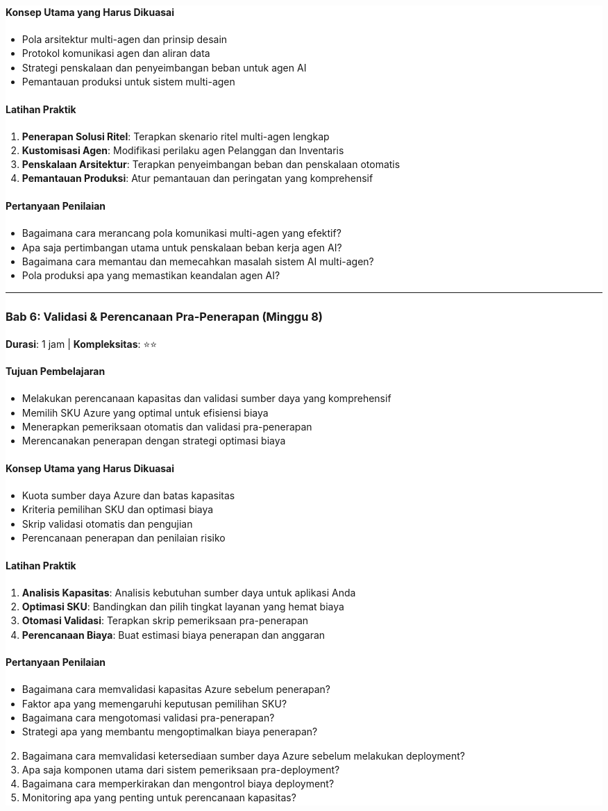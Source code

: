 #### Konsep Utama yang Harus Dikuasai
- Pola arsitektur multi-agen dan prinsip desain
- Protokol komunikasi agen dan aliran data
- Strategi penskalaan dan penyeimbangan beban untuk agen AI
- Pemantauan produksi untuk sistem multi-agen

#### Latihan Praktik
1. **Penerapan Solusi Ritel**: Terapkan skenario ritel multi-agen lengkap
2. **Kustomisasi Agen**: Modifikasi perilaku agen Pelanggan dan Inventaris
3. **Penskalaan Arsitektur**: Terapkan penyeimbangan beban dan penskalaan otomatis
4. **Pemantauan Produksi**: Atur pemantauan dan peringatan yang komprehensif

#### Pertanyaan Penilaian
- Bagaimana cara merancang pola komunikasi multi-agen yang efektif?
- Apa saja pertimbangan utama untuk penskalaan beban kerja agen AI?
- Bagaimana cara memantau dan memecahkan masalah sistem AI multi-agen?
- Pola produksi apa yang memastikan keandalan agen AI?

---

### Bab 6: Validasi & Perencanaan Pra-Penerapan (Minggu 8)
**Durasi**: 1 jam | **Kompleksitas**: ⭐⭐

#### Tujuan Pembelajaran
- Melakukan perencanaan kapasitas dan validasi sumber daya yang komprehensif
- Memilih SKU Azure yang optimal untuk efisiensi biaya
- Menerapkan pemeriksaan otomatis dan validasi pra-penerapan
- Merencanakan penerapan dengan strategi optimasi biaya

#### Konsep Utama yang Harus Dikuasai
- Kuota sumber daya Azure dan batas kapasitas
- Kriteria pemilihan SKU dan optimasi biaya
- Skrip validasi otomatis dan pengujian
- Perencanaan penerapan dan penilaian risiko

#### Latihan Praktik
1. **Analisis Kapasitas**: Analisis kebutuhan sumber daya untuk aplikasi Anda
2. **Optimasi SKU**: Bandingkan dan pilih tingkat layanan yang hemat biaya
3. **Otomasi Validasi**: Terapkan skrip pemeriksaan pra-penerapan
4. **Perencanaan Biaya**: Buat estimasi biaya penerapan dan anggaran

#### Pertanyaan Penilaian
- Bagaimana cara memvalidasi kapasitas Azure sebelum penerapan?
- Faktor apa yang memengaruhi keputusan pemilihan SKU?
- Bagaimana cara mengotomasi validasi pra-penerapan?
- Strategi apa yang membantu mengoptimalkan biaya penerapan?
2. Bagaimana cara memvalidasi ketersediaan sumber daya Azure sebelum melakukan deployment?  
3. Apa saja komponen utama dari sistem pemeriksaan pra-deployment?  
4. Bagaimana cara memperkirakan dan mengontrol biaya deployment?  
5. Monitoring apa yang penting untuk perencanaan kapasitas?
